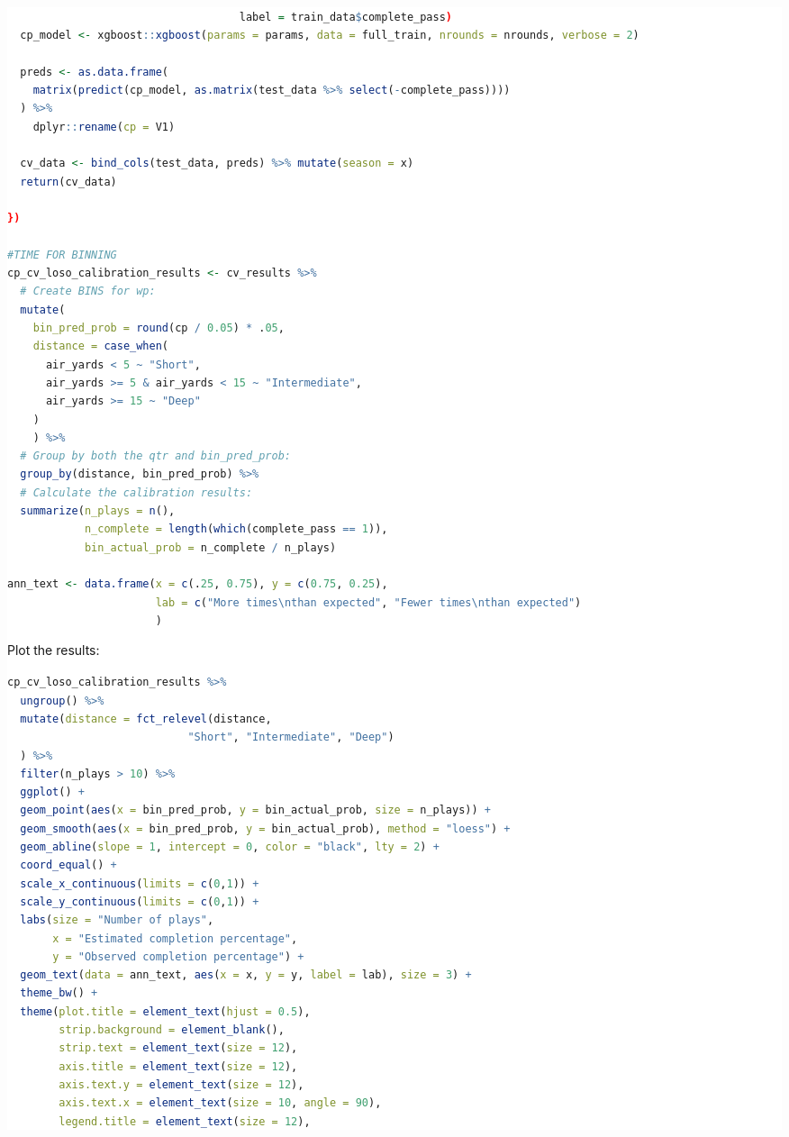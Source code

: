 ``` r
                                    label = train_data$complete_pass)
  cp_model <- xgboost::xgboost(params = params, data = full_train, nrounds = nrounds, verbose = 2)

  preds <- as.data.frame(
    matrix(predict(cp_model, as.matrix(test_data %>% select(-complete_pass))))
  ) %>%
    dplyr::rename(cp = V1)

  cv_data <- bind_cols(test_data, preds) %>% mutate(season = x)
  return(cv_data)

})

#TIME FOR BINNING
cp_cv_loso_calibration_results <- cv_results %>%
  # Create BINS for wp:
  mutate(
    bin_pred_prob = round(cp / 0.05) * .05,
    distance = case_when(
      air_yards < 5 ~ "Short",
      air_yards >= 5 & air_yards < 15 ~ "Intermediate",
      air_yards >= 15 ~ "Deep"
    )
    ) %>%
  # Group by both the qtr and bin_pred_prob:
  group_by(distance, bin_pred_prob) %>%
  # Calculate the calibration results:
  summarize(n_plays = n(),
            n_complete = length(which(complete_pass == 1)),
            bin_actual_prob = n_complete / n_plays)

ann_text <- data.frame(x = c(.25, 0.75), y = c(0.75, 0.25),
                       lab = c("More times\nthan expected", "Fewer times\nthan expected")
                       )
```

Plot the results:

``` r
cp_cv_loso_calibration_results %>%
  ungroup() %>%
  mutate(distance = fct_relevel(distance,
                            "Short", "Intermediate", "Deep")
  ) %>%
  filter(n_plays > 10) %>%
  ggplot() +
  geom_point(aes(x = bin_pred_prob, y = bin_actual_prob, size = n_plays)) +
  geom_smooth(aes(x = bin_pred_prob, y = bin_actual_prob), method = "loess") +
  geom_abline(slope = 1, intercept = 0, color = "black", lty = 2) +
  coord_equal() + 
  scale_x_continuous(limits = c(0,1)) +
  scale_y_continuous(limits = c(0,1)) +
  labs(size = "Number of plays",
       x = "Estimated completion percentage",
       y = "Observed completion percentage") +
  geom_text(data = ann_text, aes(x = x, y = y, label = lab), size = 3) +
  theme_bw() +
  theme(plot.title = element_text(hjust = 0.5),
        strip.background = element_blank(),
        strip.text = element_text(size = 12),
        axis.title = element_text(size = 12),
        axis.text.y = element_text(size = 12),
        axis.text.x = element_text(size = 10, angle = 90),
        legend.title = element_text(size = 12),
```